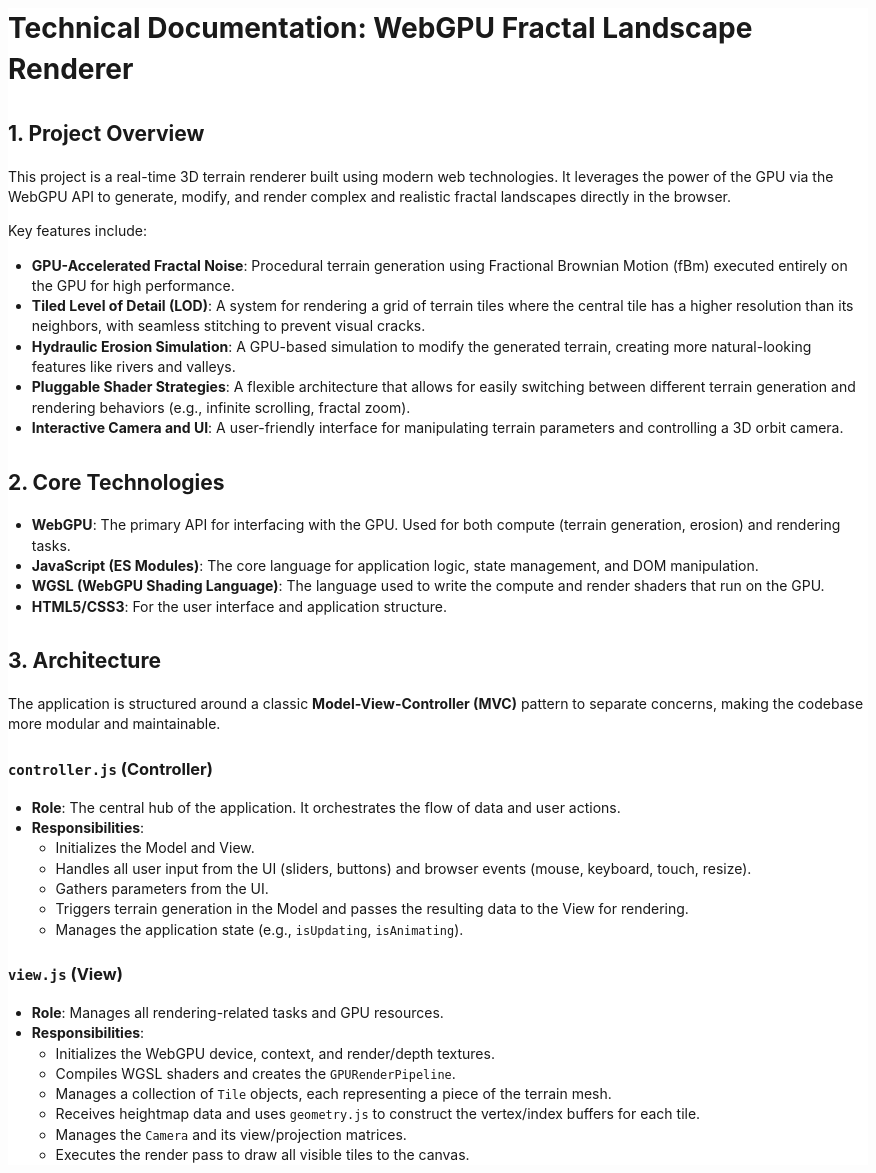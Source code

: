 # Technical Documentation: WebGPU Fractal Landscape Renderer

## 1. Project Overview

This project is a real-time 3D terrain renderer built using modern web technologies. It leverages the power of the GPU via the WebGPU API to generate, modify, and render complex and realistic fractal landscapes directly in the browser.

Key features include:
- **GPU-Accelerated Fractal Noise**: Procedural terrain generation using Fractional Brownian Motion (fBm) executed entirely on the GPU for high performance.
- **Tiled Level of Detail (LOD)**: A system for rendering a grid of terrain tiles where the central tile has a higher resolution than its neighbors, with seamless stitching to prevent visual cracks.
- **Hydraulic Erosion Simulation**: A GPU-based simulation to modify the generated terrain, creating more natural-looking features like rivers and valleys.
- **Pluggable Shader Strategies**: A flexible architecture that allows for easily switching between different terrain generation and rendering behaviors (e.g., infinite scrolling, fractal zoom).
- **Interactive Camera and UI**: A user-friendly interface for manipulating terrain parameters and controlling a 3D orbit camera.

## 2. Core Technologies

- **WebGPU**: The primary API for interfacing with the GPU. Used for both compute (terrain generation, erosion) and rendering tasks.
- **JavaScript (ES Modules)**: The core language for application logic, state management, and DOM manipulation.
- **WGSL (WebGPU Shading Language)**: The language used to write the compute and render shaders that run on the GPU.
- **HTML5/CSS3**: For the user interface and application structure.

## 3. Architecture

The application is structured around a classic **Model-View-Controller (MVC)** pattern to separate concerns, making the codebase more modular and maintainable.

### `controller.js` (Controller)
- **Role**: The central hub of the application. It orchestrates the flow of data and user actions.
- **Responsibilities**:
  - Initializes the Model and View.
  - Handles all user input from the UI (sliders, buttons) and browser events (mouse, keyboard, touch, resize).
  - Gathers parameters from the UI.
  - Triggers terrain generation in the Model and passes the resulting data to the View for rendering.
  - Manages the application state (e.g., `isUpdating`, `isAnimating`).

### `view.js` (View)
- **Role**: Manages all rendering-related tasks and GPU resources.
- **Responsibilities**:
  - Initializes the WebGPU device, context, and render/depth textures.
  - Compiles WGSL shaders and creates the `GPURenderPipeline`.
  - Manages a collection of `Tile` objects, each representing a piece of the terrain mesh.
  - Receives heightmap data and uses `geometry.js` to construct the vertex/index buffers for each tile.
  - Manages the `Camera` and its view/projection matrices.
  - Executes the render pass to draw all visible tiles to the canvas.
